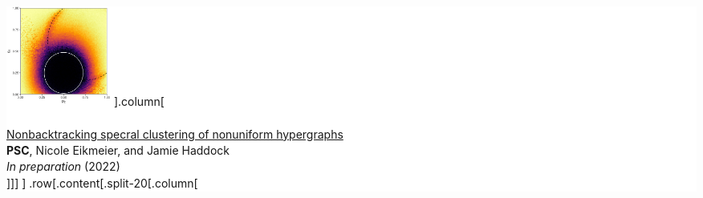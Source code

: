   <img src="img/heatmap-thumbnail.png" width=130px> 
  </div>
  ].column[
  <div class="compress">
  <br>
  <a href="https://link.springer.com/article/10.1007/s41109-020-0252-y">Nonbacktracking specral clustering of nonuniform hypergraphs </a> <br>
  <b>PSC</b>, Nicole Eikmeier, and Jamie Haddock<br>
  <i>In preparation</i> (2022)
  </div>       
  ]]] 
]
  .row[.content[.split-20[.column[
    <div class="thumbnail"> 